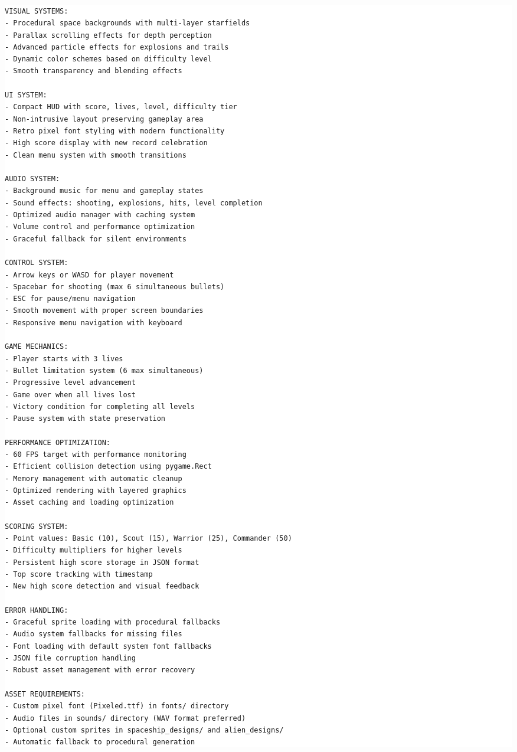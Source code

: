```
VISUAL SYSTEMS:
- Procedural space backgrounds with multi-layer starfields
- Parallax scrolling effects for depth perception
- Advanced particle effects for explosions and trails
- Dynamic color schemes based on difficulty level
- Smooth transparency and blending effects

UI SYSTEM:
- Compact HUD with score, lives, level, difficulty tier
- Non-intrusive layout preserving gameplay area
- Retro pixel font styling with modern functionality
- High score display with new record celebration
- Clean menu system with smooth transitions

AUDIO SYSTEM:
- Background music for menu and gameplay states
- Sound effects: shooting, explosions, hits, level completion
- Optimized audio manager with caching system
- Volume control and performance optimization
- Graceful fallback for silent environments

CONTROL SYSTEM:
- Arrow keys or WASD for player movement
- Spacebar for shooting (max 6 simultaneous bullets)
- ESC for pause/menu navigation
- Smooth movement with proper screen boundaries
- Responsive menu navigation with keyboard

GAME MECHANICS:
- Player starts with 3 lives
- Bullet limitation system (6 max simultaneous)
- Progressive level advancement
- Game over when all lives lost
- Victory condition for completing all levels
- Pause system with state preservation

PERFORMANCE OPTIMIZATION:
- 60 FPS target with performance monitoring
- Efficient collision detection using pygame.Rect
- Memory management with automatic cleanup
- Optimized rendering with layered graphics
- Asset caching and loading optimization

SCORING SYSTEM:
- Point values: Basic (10), Scout (15), Warrior (25), Commander (50)
- Difficulty multipliers for higher levels
- Persistent high score storage in JSON format
- Top score tracking with timestamp
- New high score detection and visual feedback

ERROR HANDLING:
- Graceful sprite loading with procedural fallbacks
- Audio system fallbacks for missing files
- Font loading with default system font fallbacks
- JSON file corruption handling
- Robust asset management with error recovery

ASSET REQUIREMENTS:
- Custom pixel font (Pixeled.ttf) in fonts/ directory
- Audio files in sounds/ directory (WAV format preferred)
- Optional custom sprites in spaceship_designs/ and alien_designs/
- Automatic fallback to procedural generation

```
